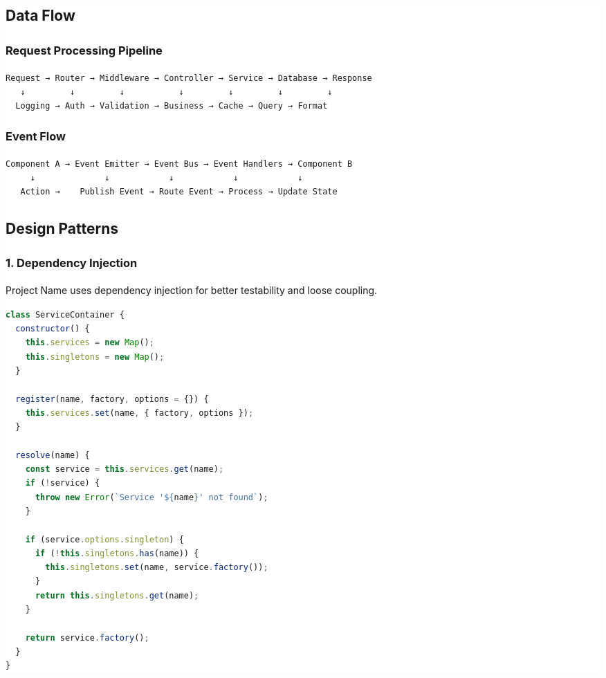 ## Data Flow

### Request Processing Pipeline

```
Request → Router → Middleware → Controller → Service → Database → Response
   ↓         ↓         ↓           ↓         ↓         ↓         ↓
  Logging → Auth → Validation → Business → Cache → Query → Format
```

### Event Flow

```
Component A → Event Emitter → Event Bus → Event Handlers → Component B
     ↓              ↓            ↓            ↓            ↓
   Action →    Publish Event → Route Event → Process → Update State
```

## Design Patterns

### 1. Dependency Injection

Project Name uses dependency injection for better testability and loose coupling.

```javascript
class ServiceContainer {
  constructor() {
    this.services = new Map();
    this.singletons = new Map();
  }
  
  register(name, factory, options = {}) {
    this.services.set(name, { factory, options });
  }
  
  resolve(name) {
    const service = this.services.get(name);
    if (!service) {
      throw new Error(`Service '${name}' not found`);
    }
    
    if (service.options.singleton) {
      if (!this.singletons.has(name)) {
        this.singletons.set(name, service.factory());
      }
      return this.singletons.get(name);
    }
    
    return service.factory();
  }
}
```
